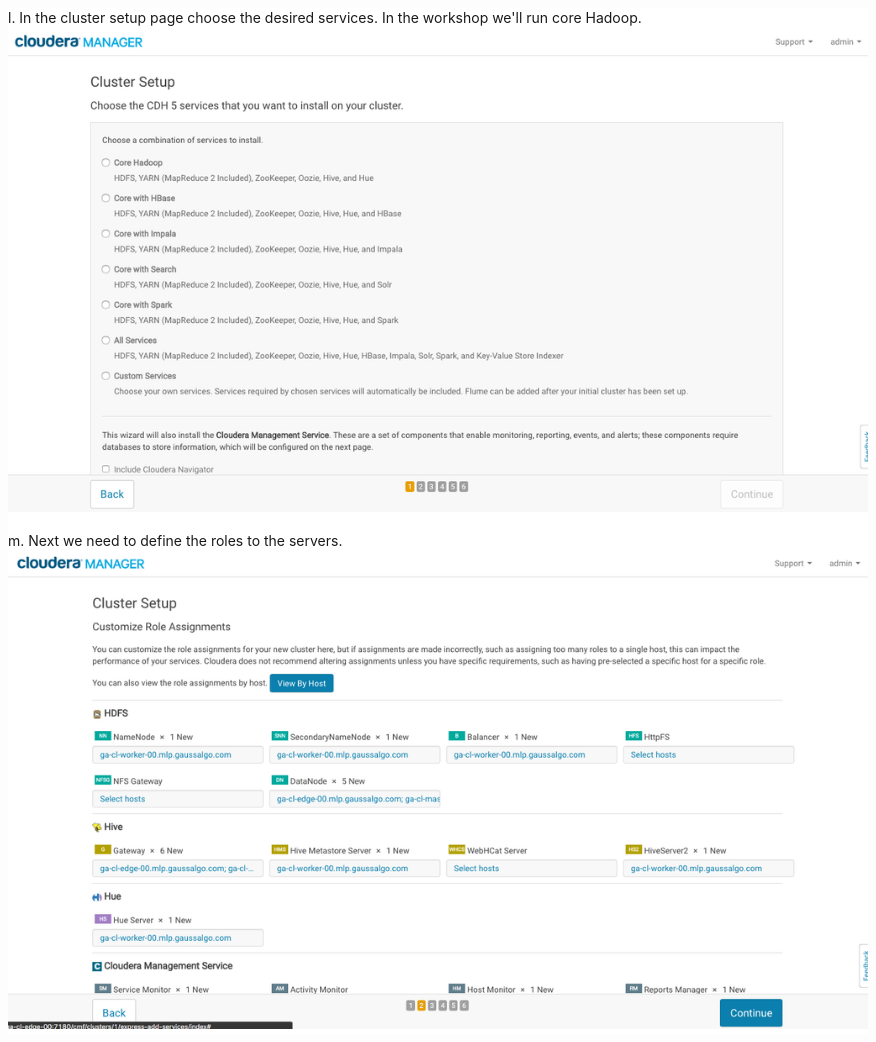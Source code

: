   l. In the cluster setup page choose the desired services. In the workshop we'll run core Hadoop.
  ![](images/cm_step_l.png)

  m. Next we need to define the roles to the servers.
  ![](images/cm_step_m.png)
